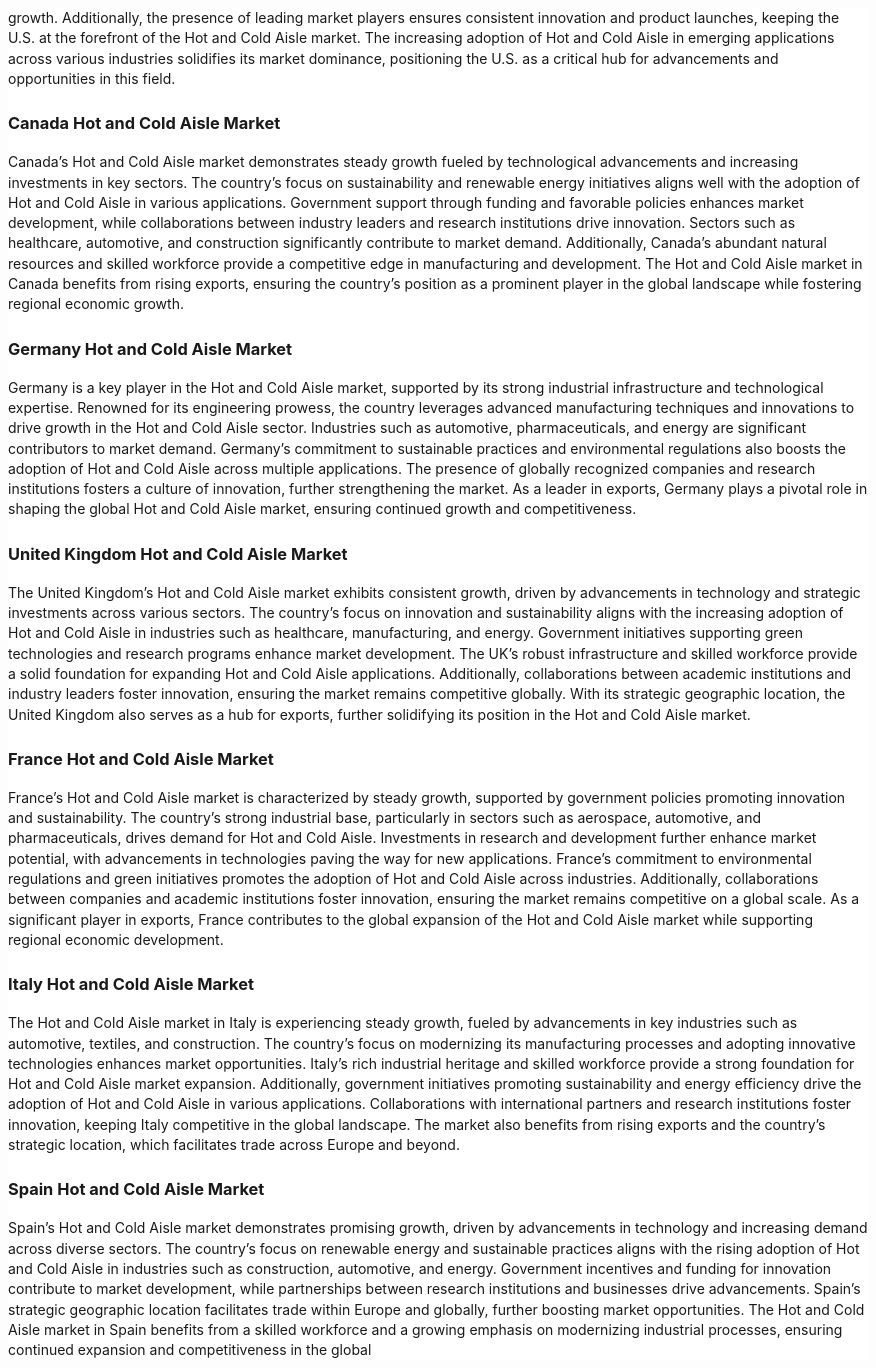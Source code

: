 growth. Additionally, the presence of leading market players ensures consistent innovation and product launches, keeping the U.S. at the forefront of the Hot and Cold Aisle market. The increasing adoption of Hot and Cold Aisle in emerging applications across various industries solidifies its market dominance, positioning the U.S. as a critical hub for advancements and opportunities in this field.</p><h3>Canada Hot and Cold Aisle Market</h3><p>Canada&rsquo;s Hot and Cold Aisle market demonstrates steady growth fueled by technological advancements and increasing investments in key sectors. The country&rsquo;s focus on sustainability and renewable energy initiatives aligns well with the adoption of Hot and Cold Aisle in various applications. Government support through funding and favorable policies enhances market development, while collaborations between industry leaders and research institutions drive innovation. Sectors such as healthcare, automotive, and construction significantly contribute to market demand. Additionally, Canada&rsquo;s abundant natural resources and skilled workforce provide a competitive edge in manufacturing and development. The Hot and Cold Aisle market in Canada benefits from rising exports, ensuring the country&rsquo;s position as a prominent player in the global landscape while fostering regional economic growth.</p><h3>Germany Hot and Cold Aisle Market</h3><p>Germany is a key player in the Hot and Cold Aisle market, supported by its strong industrial infrastructure and technological expertise. Renowned for its engineering prowess, the country leverages advanced manufacturing techniques and innovations to drive growth in the Hot and Cold Aisle sector. Industries such as automotive, pharmaceuticals, and energy are significant contributors to market demand. Germany&rsquo;s commitment to sustainable practices and environmental regulations also boosts the adoption of Hot and Cold Aisle across multiple applications. The presence of globally recognized companies and research institutions fosters a culture of innovation, further strengthening the market. As a leader in exports, Germany plays a pivotal role in shaping the global Hot and Cold Aisle market, ensuring continued growth and competitiveness.</p><h3>United Kingdom Hot and Cold Aisle Market</h3><p>The United Kingdom&rsquo;s Hot and Cold Aisle market exhibits consistent growth, driven by advancements in technology and strategic investments across various sectors. The country&rsquo;s focus on innovation and sustainability aligns with the increasing adoption of Hot and Cold Aisle in industries such as healthcare, manufacturing, and energy. Government initiatives supporting green technologies and research programs enhance market development. The UK&rsquo;s robust infrastructure and skilled workforce provide a solid foundation for expanding Hot and Cold Aisle applications. Additionally, collaborations between academic institutions and industry leaders foster innovation, ensuring the market remains competitive globally. With its strategic geographic location, the United Kingdom also serves as a hub for exports, further solidifying its position in the Hot and Cold Aisle market.</p><h3>France Hot and Cold Aisle Market</h3><p>France&rsquo;s Hot and Cold Aisle market is characterized by steady growth, supported by government policies promoting innovation and sustainability. The country&rsquo;s strong industrial base, particularly in sectors such as aerospace, automotive, and pharmaceuticals, drives demand for Hot and Cold Aisle. Investments in research and development further enhance market potential, with advancements in technologies paving the way for new applications. France&rsquo;s commitment to environmental regulations and green initiatives promotes the adoption of Hot and Cold Aisle across industries. Additionally, collaborations between companies and academic institutions foster innovation, ensuring the market remains competitive on a global scale. As a significant player in exports, France contributes to the global expansion of the Hot and Cold Aisle market while supporting regional economic development.</p><h3>Italy Hot and Cold Aisle Market</h3><p>The Hot and Cold Aisle market in Italy is experiencing steady growth, fueled by advancements in key industries such as automotive, textiles, and construction. The country&rsquo;s focus on modernizing its manufacturing processes and adopting innovative technologies enhances market opportunities. Italy&rsquo;s rich industrial heritage and skilled workforce provide a strong foundation for Hot and Cold Aisle market expansion. Additionally, government initiatives promoting sustainability and energy efficiency drive the adoption of Hot and Cold Aisle in various applications. Collaborations with international partners and research institutions foster innovation, keeping Italy competitive in the global landscape. The market also benefits from rising exports and the country&rsquo;s strategic location, which facilitates trade across Europe and beyond.</p><h3>Spain Hot and Cold Aisle Market</h3><p>Spain&rsquo;s Hot and Cold Aisle market demonstrates promising growth, driven by advancements in technology and increasing demand across diverse sectors. The country&rsquo;s focus on renewable energy and sustainable practices aligns with the rising adoption of Hot and Cold Aisle in industries such as construction, automotive, and energy. Government incentives and funding for innovation contribute to market development, while partnerships between research institutions and businesses drive advancements. Spain&rsquo;s strategic geographic location facilitates trade within Europe and globally, further boosting market opportunities. The Hot and Cold Aisle market in Spain benefits from a skilled workforce and a growing emphasis on modernizing industrial processes, ensuring continued expansion and competitiveness in the global